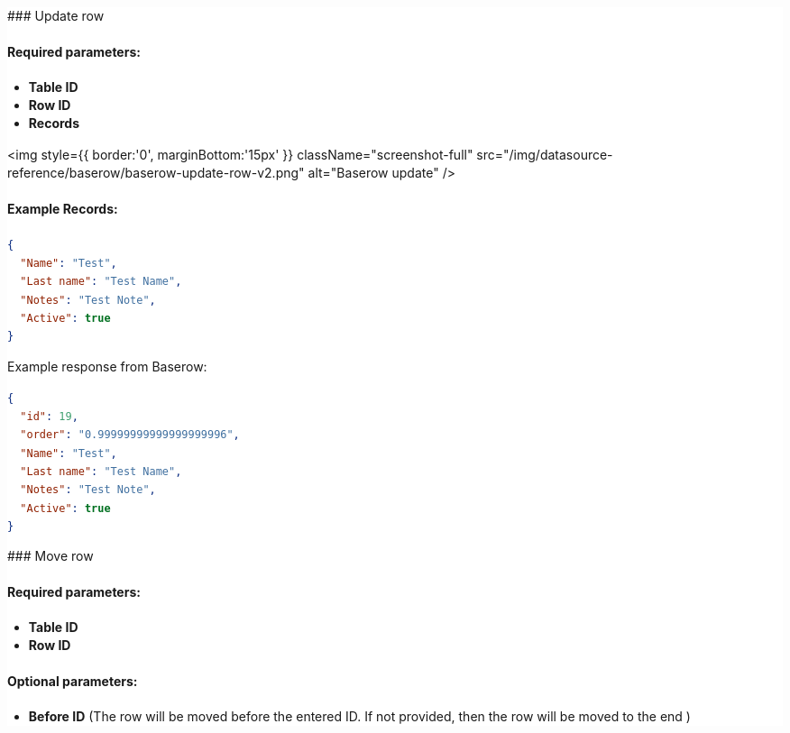 </div>

<div>
### Update row

#### Required parameters:

- **Table ID**
- **Row ID**
- **Records**

<div style={{textAlign: 'center'}}>

<img style={{ border:'0', marginBottom:'15px' }} className="screenshot-full" src="/img/datasource-reference/baserow/baserow-update-row-v2.png" alt="Baserow update" />

</div>

#### Example Records:

```json
{
  "Name": "Test",
  "Last name": "Test Name",
  "Notes": "Test Note",
  "Active": true
}
```

Example response from Baserow:

```json
{
  "id": 19,
  "order": "0.99999999999999999996",
  "Name": "Test",
  "Last name": "Test Name",
  "Notes": "Test Note",
  "Active": true
}
```

</div>

<div>
### Move row

#### Required parameters:

- **Table ID**
- **Row ID**

#### Optional parameters:

- **Before ID** (The row will be moved before the entered ID. If not provided, then the row will be moved to the end )

